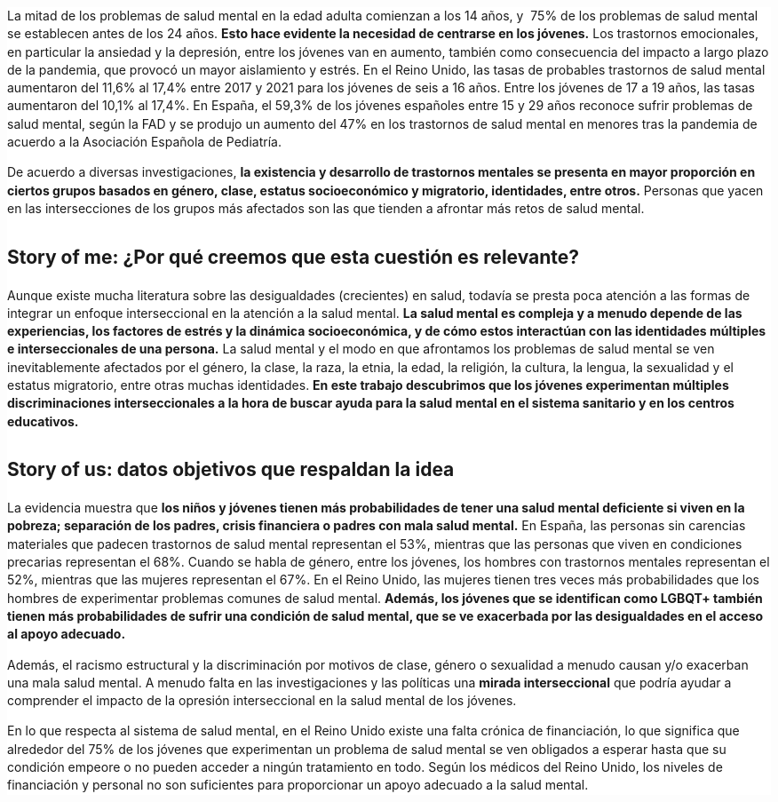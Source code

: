 La mitad de los problemas de salud mental en la edad adulta comienzan a los 14 años, y  75% de los problemas de salud mental se establecen antes de los 24 años. **Esto hace evidente la necesidad de centrarse en los jóvenes.** Los trastornos emocionales, en particular la ansiedad y la depresión, entre los jóvenes van en aumento, también como consecuencia del impacto a largo plazo de la pandemia, que provocó un mayor aislamiento y estrés. En el Reino Unido, las tasas de probables trastornos de salud mental aumentaron del 11,6% al 17,4% entre 2017 y 2021 para los jóvenes de seis a 16 años. Entre los jóvenes de 17 a 19 años, las tasas aumentaron del 10,1% al 17,4%. En España, el 59,3% de los jóvenes españoles entre 15 y 29 años reconoce sufrir problemas de salud mental, según la FAD y se produjo un aumento del 47% en los trastornos de salud mental en menores tras la pandemia de acuerdo a la Asociación Española de Pediatría.

De acuerdo a diversas investigaciones, **la existencia y desarrollo de trastornos mentales se presenta en mayor proporción en ciertos grupos basados en género, clase, estatus socioeconómico y migratorio, identidades, entre otros.** Personas que yacen en las intersecciones de los grupos más afectados son las que tienden a afrontar más retos de salud mental. 

## Story of me: ¿Por qué creemos que esta cuestión es relevante?

Aunque existe mucha literatura sobre las desigualdades (crecientes) en salud, todavía se presta poca atención a las formas de integrar un enfoque interseccional en la atención a la salud mental. **La salud mental es compleja y a menudo depende de las experiencias, los factores de estrés y la dinámica socioeconómica, y de cómo estos interactúan con las identidades múltiples e interseccionales de una persona.** La salud mental y el modo en que afrontamos los problemas de salud mental se ven inevitablemente afectados por el género, la clase, la raza, la etnia, la edad, la religión, la cultura, la lengua, la sexualidad y el estatus migratorio, entre otras muchas identidades. **En este trabajo descubrimos que los jóvenes experimentan múltiples discriminaciones interseccionales a la hora de buscar ayuda para la salud mental en el sistema sanitario y en los centros educativos.**

## Story of us: datos objetivos que respaldan la idea

La evidencia muestra que **los niños y jóvenes tienen más probabilidades de tener una salud mental deficiente si viven en la pobreza; separación de los padres, crisis financiera o padres con mala salud mental.** En España, las personas sin carencias materiales que padecen trastornos de salud mental representan el 53%, mientras que las personas que viven en condiciones precarias representan el 68%. Cuando se habla de género, entre los jóvenes, los hombres con trastornos mentales representan el 52%, mientras que las mujeres representan el 67%. En el Reino Unido, las mujeres tienen tres veces más probabilidades que los hombres de experimentar problemas comunes de salud mental. **Además, los jóvenes que se identifican como LGBQT+ también tienen más probabilidades de sufrir una condición de salud mental, que se ve exacerbada por las desigualdades en el acceso al apoyo adecuado.**

Además, el racismo estructural y la discriminación por motivos de clase, género o sexualidad a menudo causan y/o exacerban una mala salud mental. A menudo falta en las investigaciones y las políticas una **mirada interseccional** que podría ayudar a comprender el impacto de la opresión interseccional en la salud mental de los jóvenes.

En lo que respecta al sistema de salud mental, en el Reino Unido existe una falta crónica de financiación, lo que significa que alrededor del 75% de los jóvenes que experimentan un problema de salud mental se ven obligados a esperar hasta que su condición empeore o no pueden acceder a ningún tratamiento en todo. Según los médicos del Reino Unido, los niveles de financiación y personal no son suficientes para proporcionar un apoyo adecuado a la salud mental.
